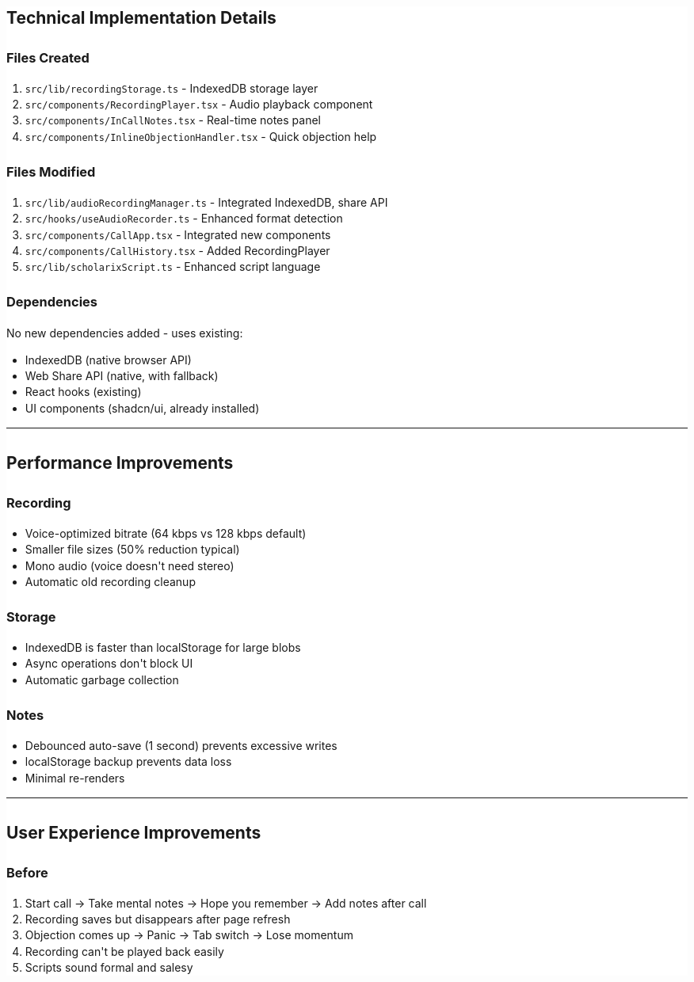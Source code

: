 
## Technical Implementation Details

### Files Created
1. `src/lib/recordingStorage.ts` - IndexedDB storage layer
2. `src/components/RecordingPlayer.tsx` - Audio playback component
3. `src/components/InCallNotes.tsx` - Real-time notes panel
4. `src/components/InlineObjectionHandler.tsx` - Quick objection help

### Files Modified
1. `src/lib/audioRecordingManager.ts` - Integrated IndexedDB, share API
2. `src/hooks/useAudioRecorder.ts` - Enhanced format detection
3. `src/components/CallApp.tsx` - Integrated new components
4. `src/components/CallHistory.tsx` - Added RecordingPlayer
5. `src/lib/scholarixScript.ts` - Enhanced script language

### Dependencies
No new dependencies added - uses existing:
- IndexedDB (native browser API)
- Web Share API (native, with fallback)
- React hooks (existing)
- UI components (shadcn/ui, already installed)

---

## Performance Improvements

### Recording
- Voice-optimized bitrate (64 kbps vs 128 kbps default)
- Smaller file sizes (50% reduction typical)
- Mono audio (voice doesn't need stereo)
- Automatic old recording cleanup

### Storage
- IndexedDB is faster than localStorage for large blobs
- Async operations don't block UI
- Automatic garbage collection

### Notes
- Debounced auto-save (1 second) prevents excessive writes
- localStorage backup prevents data loss
- Minimal re-renders

---

## User Experience Improvements

### Before
1. Start call → Take mental notes → Hope you remember → Add notes after call
2. Recording saves but disappears after page refresh
3. Objection comes up → Panic → Tab switch → Lose momentum
4. Recording can't be played back easily
5. Scripts sound formal and salesy
